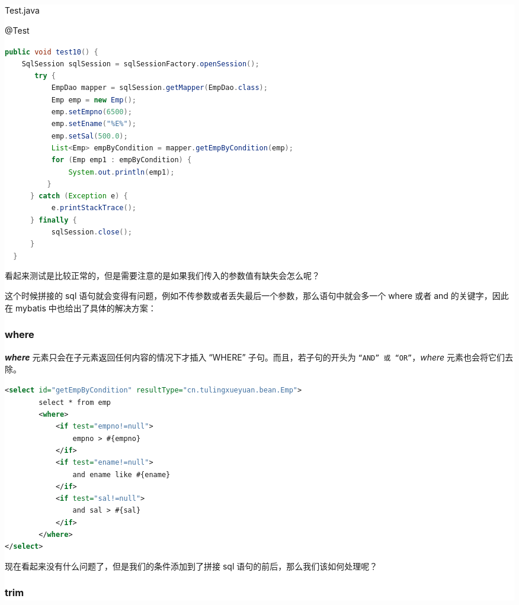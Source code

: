 Test.java

@Test

```java
public void test10() {
	SqlSession sqlSession = sqlSessionFactory.openSession();
       try {
           EmpDao mapper = sqlSession.getMapper(EmpDao.class);
           Emp emp = new Emp();
           emp.setEmpno(6500);
           emp.setEname("%E%");
           emp.setSal(500.0);
           List<Emp> empByCondition = mapper.getEmpByCondition(emp);
           for (Emp emp1 : empByCondition) {
               System.out.println(emp1);
          }
      } catch (Exception e) {
           e.printStackTrace();
      } finally {
           sqlSession.close();
      }
  }
```

看起来测试是比较正常的，但是需要注意的是如果我们传入的参数值有缺失会怎么呢？

这个时候拼接的 sql 语句就会变得有问题，例如不传参数或者丢失最后一个参数，那么语句中就会多一个 where 或者 and 的关键字，因此在 mybatis 中也给出了具体的解决方案：



### where

***where*** 元素只会在子元素返回任何内容的情况下才插入 “WHERE” 子句。而且，若子句的开头为 `“AND” 或 “OR”`，*where* 元素也会将它们去除。

```xml
<select id="getEmpByCondition" resultType="cn.tulingxueyuan.bean.Emp">
        select * from emp
        <where>
            <if test="empno!=null">
                empno > #{empno}
            </if>
            <if test="ename!=null">
                and ename like #{ename}
            </if>
            <if test="sal!=null">
                and sal > #{sal}
            </if>
        </where>
</select>
```

现在看起来没有什么问题了，但是我们的条件添加到了拼接 sql 语句的前后，那么我们该如何处理呢？



### trim
